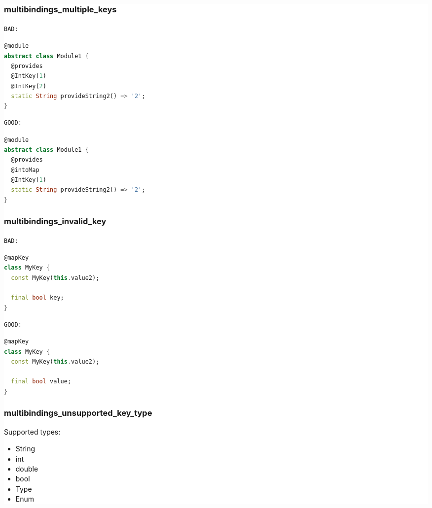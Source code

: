 ### multibindings_multiple_keys

`BAD:`
```dart
@module
abstract class Module1 {
  @provides
  @IntKey(1)
  @IntKey(2)
  static String provideString2() => '2';
}
```

`GOOD:`
```dart
@module
abstract class Module1 {
  @provides
  @intoMap
  @IntKey(1)
  static String provideString2() => '2';
}
```

### multibindings_invalid_key

`BAD:`
```dart
@mapKey
class MyKey {
  const MyKey(this.value2);

  final bool key;
}
```

`GOOD:`
```dart
@mapKey
class MyKey {
  const MyKey(this.value2);

  final bool value;
}
```

### multibindings_unsupported_key_type

Supported types:
- String
- int
- double
- bool
- Type
- Enum
